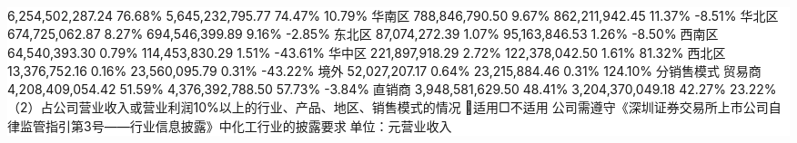 6,254,502,287.24
76.68%
5,645,232,795.77
74.47%
10.79%
华南区
788,846,790.50
9.67%
862,211,942.45
11.37%
-8.51%
华北区
674,725,062.87
8.27%
694,546,399.89
9.16%
-2.85%
东北区
87,074,272.39
1.07%
95,163,846.53
1.26%
-8.50%
西南区
64,540,393.30
0.79%
114,453,830.29
1.51%
-43.61%
华中区
221,897,918.29
2.72%
122,378,042.50
1.61%
81.32%
西北区
13,376,752.16
0.16%
23,560,095.79
0.31%
-43.22%
境外
52,027,207.17
0.64%
23,215,884.46
0.31%
124.10%
分销售模式
贸易商
4,208,409,054.42
51.59%
4,376,392,788.50
57.73%
-3.84%
直销商
3,948,581,629.50
48.41%
3,204,370,049.18
42.27%
23.22%
（2）占公司营业收入或营业利润10%以上的行业、产品、地区、销售模式的情况
适用□不适用
公司需遵守《深圳证券交易所上市公司自律监管指引第3号——行业信息披露》中化工行业的披露要求
单位：元营业收入